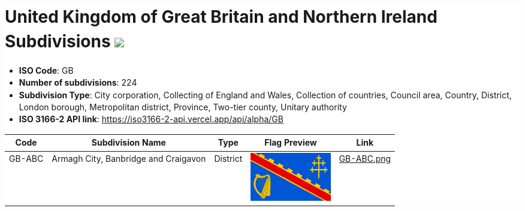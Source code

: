 # United Kingdom of Great Britain and Northern Ireland Subdivisions ![](https://flagcdn.com/h40/gb.png)

- **ISO Code**: GB
- **Number of subdivisions**: 224
- **Subdivision Type**: City corporation, Collecting of England and Wales, Collection of countries, Council area, Country, District, London borough, Metropolitan district, Province, Two-tier county, Unitary authority
- **ISO 3166-2 API link**: https://iso3166-2-api.vercel.app/api/alpha/GB

| Code  | Subdivision Name         | Type | Flag Preview | Link |
|-------|--------------------------|--------------| -------------- |----------|
| GB-ABC | Armagh City, Banbridge and Craigavon | District | <img src='https://raw.githubusercontent.com/amckenna41/iso3166-flags/main/iso3166-2-flags/GB/GB-ABC.png' height='80'> | [GB-ABC.png](https://raw.githubusercontent.com/amckenna41/iso3166-flags/main/iso3166-2-flags/GB/GB-ABC.png) |